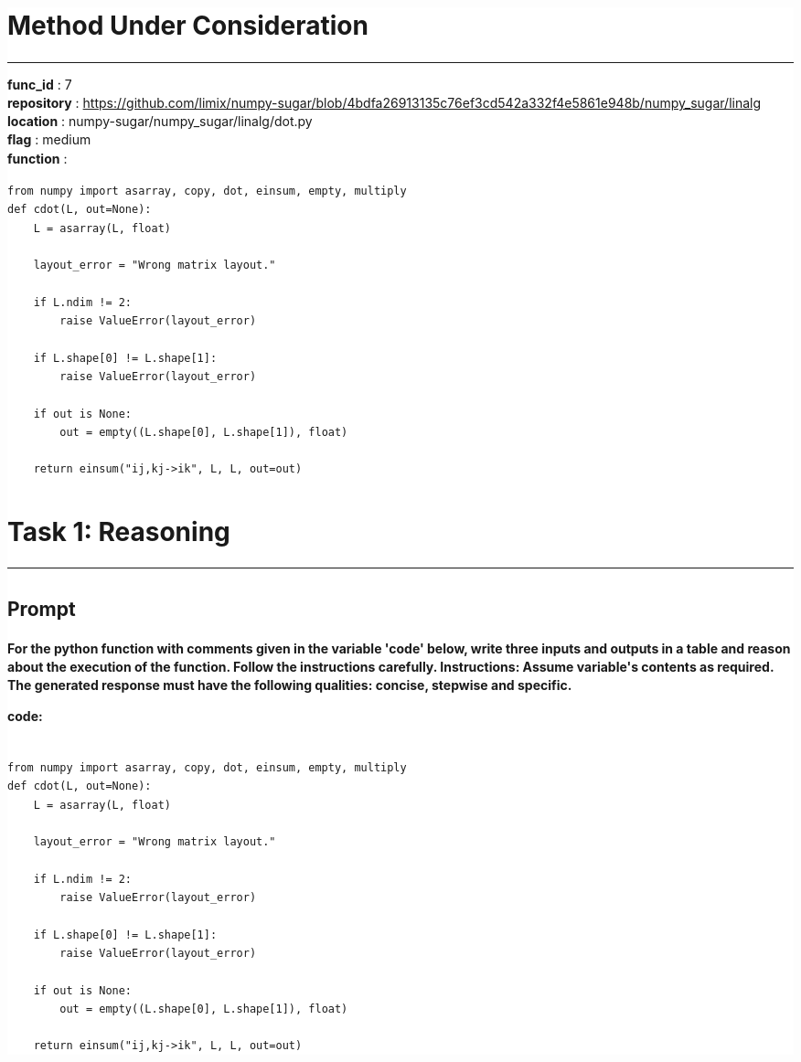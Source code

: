 # Method Under Consideration

---

**func_id** : 7 <br/> 
 **repository** : https://github.com/limix/numpy-sugar/blob/4bdfa26913135c76ef3cd542a332f4e5861e948b/numpy_sugar/linalg <br/> 
**location** : numpy-sugar/numpy_sugar/linalg/dot.py <br/> 
**flag** : medium <br/> 
**function** : <br/> 
``` <br/> 
from numpy import asarray, copy, dot, einsum, empty, multiply
def cdot(L, out=None):
    L = asarray(L, float)

    layout_error = "Wrong matrix layout."

    if L.ndim != 2:
        raise ValueError(layout_error)

    if L.shape[0] != L.shape[1]:
        raise ValueError(layout_error)

    if out is None:
        out = empty((L.shape[0], L.shape[1]), float)

    return einsum("ij,kj->ik", L, L, out=out) 
``` 


# Task 1: Reasoning

---

## Prompt

**For the python function with comments given in the variable 'code' below, write three inputs and outputs in a table and reason about the execution of the function. Follow the instructions carefully. Instructions: Assume variable's contents as required. The generated response must have the following qualities: concise, stepwise and specific.**

**code:**

```

from numpy import asarray, copy, dot, einsum, empty, multiply
def cdot(L, out=None):
    L = asarray(L, float)

    layout_error = "Wrong matrix layout."

    if L.ndim != 2:
        raise ValueError(layout_error)

    if L.shape[0] != L.shape[1]:
        raise ValueError(layout_error)

    if out is None:
        out = empty((L.shape[0], L.shape[1]), float)

    return einsum("ij,kj->ik", L, L, out=out)

```
